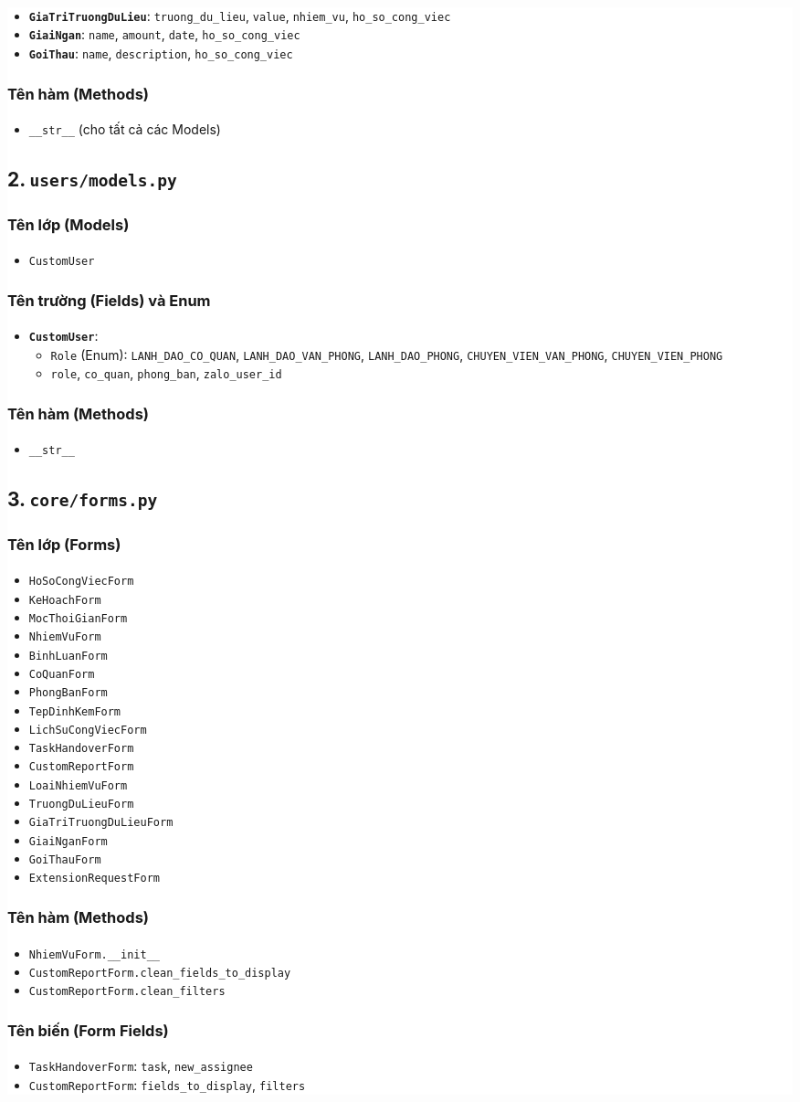 - **`GiaTriTruongDuLieu`**: `truong_du_lieu`, `value`, `nhiem_vu`, `ho_so_cong_viec`
- **`GiaiNgan`**: `name`, `amount`, `date`, `ho_so_cong_viec`
- **`GoiThau`**: `name`, `description`, `ho_so_cong_viec`

### Tên hàm (Methods)
- `__str__` (cho tất cả các Models)

## 2. `users/models.py`

### Tên lớp (Models)
- `CustomUser`

### Tên trường (Fields) và Enum
- **`CustomUser`**:
    - `Role` (Enum): `LANH_DAO_CO_QUAN`, `LANH_DAO_VAN_PHONG`, `LANH_DAO_PHONG`, `CHUYEN_VIEN_VAN_PHONG`, `CHUYEN_VIEN_PHONG`
    - `role`, `co_quan`, `phong_ban`, `zalo_user_id`

### Tên hàm (Methods)
- `__str__`

## 3. `core/forms.py`

### Tên lớp (Forms)
- `HoSoCongViecForm`
- `KeHoachForm`
- `MocThoiGianForm`
- `NhiemVuForm`
- `BinhLuanForm`
- `CoQuanForm`
- `PhongBanForm`
- `TepDinhKemForm`
- `LichSuCongViecForm`
- `TaskHandoverForm`
- `CustomReportForm`
- `LoaiNhiemVuForm`
- `TruongDuLieuForm`
- `GiaTriTruongDuLieuForm`
- `GiaiNganForm`
- `GoiThauForm`
- `ExtensionRequestForm`

### Tên hàm (Methods)
- `NhiemVuForm.__init__`
- `CustomReportForm.clean_fields_to_display`
- `CustomReportForm.clean_filters`

### Tên biến (Form Fields)
- `TaskHandoverForm`: `task`, `new_assignee`
- `CustomReportForm`: `fields_to_display`, `filters`
